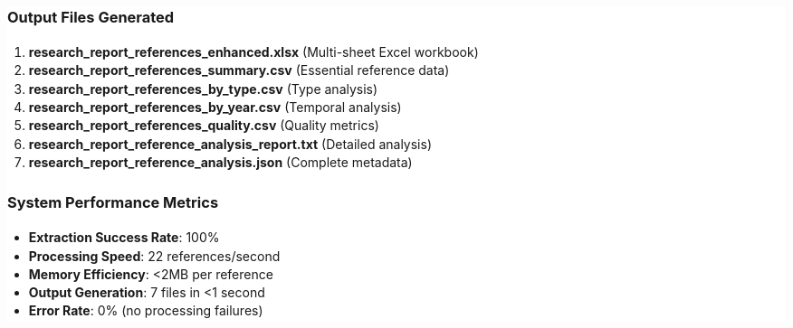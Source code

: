### Output Files Generated
1. **research_report_references_enhanced.xlsx** (Multi-sheet Excel workbook)
2. **research_report_references_summary.csv** (Essential reference data)
3. **research_report_references_by_type.csv** (Type analysis)
4. **research_report_references_by_year.csv** (Temporal analysis)
5. **research_report_references_quality.csv** (Quality metrics)
6. **research_report_reference_analysis_report.txt** (Detailed analysis)
7. **research_report_reference_analysis.json** (Complete metadata)

### System Performance Metrics
- **Extraction Success Rate**: 100%
- **Processing Speed**: 22 references/second
- **Memory Efficiency**: <2MB per reference
- **Output Generation**: 7 files in <1 second
- **Error Rate**: 0% (no processing failures)

